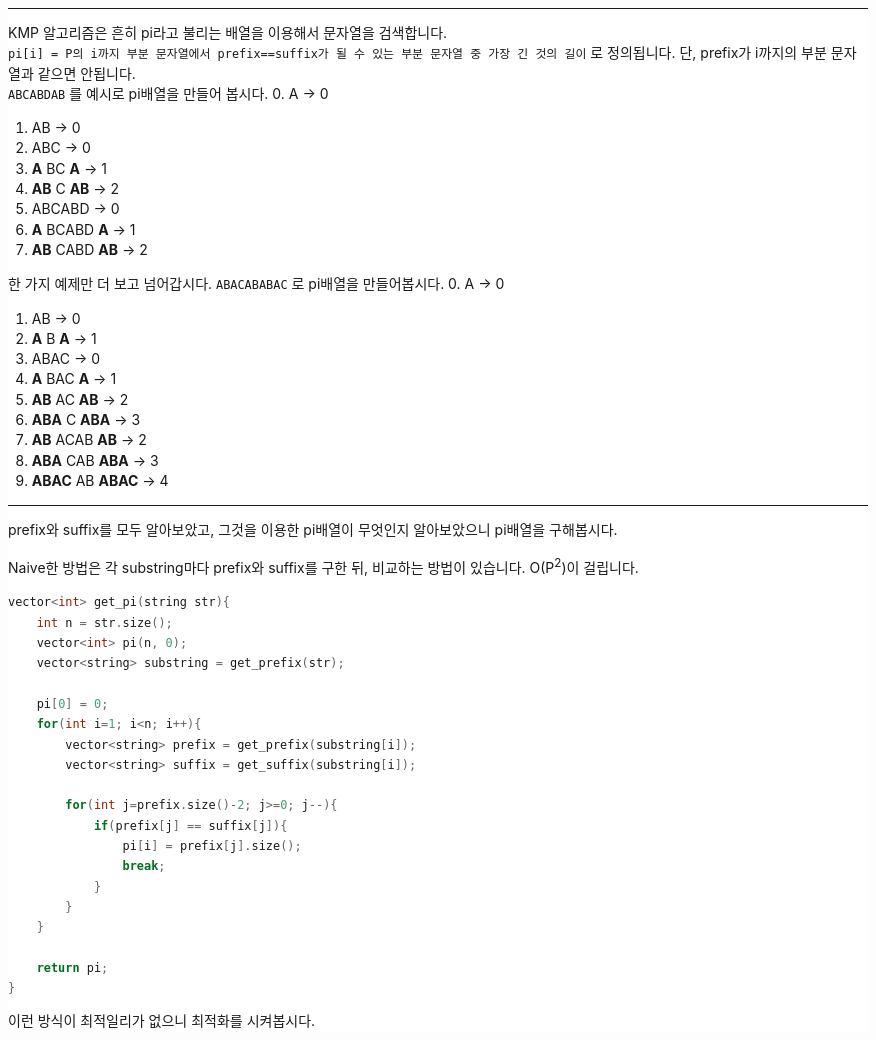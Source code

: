 <hr>

KMP 알고리즘은 흔히 pi라고 불리는 배열을 이용해서 문자열을 검색합니다.<br>
`pi[i] = P의 i까지 부분 문자열에서 prefix==suffix가 될 수 있는 부분 문자열 중 가장 긴 것의 길이` 로 정의됩니다. 단, prefix가 i까지의 부분 문자열과 같으면 안됩니다.<br>
`ABCABDAB` 를 예시로 pi배열을 만들어 봅시다.
0. A -&gt; 0
1. AB -&gt; 0
2. ABC -&gt; 0
3. **A** BC **A** -&gt; 1
4. **AB** C **AB** -&gt; 2
5. ABCABD -&gt; 0
6. **A** BCABD **A** -&gt; 1
7. **AB** CABD **AB** -&gt; 2

한 가지 예제만 더 보고 넘어갑시다. `ABACABABAC` 로 pi배열을 만들어봅시다.
0. A -&gt; 0
1. AB -&gt; 0
2. **A** B **A** -&gt; 1
3. ABAC -&gt; 0
4. **A** BAC **A** -&gt; 1
5. **AB** AC **AB** -&gt; 2
6. **ABA** C **ABA** -&gt; 3
7. **AB** ACAB **AB** -&gt; 2
8. **ABA** CAB **ABA** -&gt; 3
9. **ABAC** AB **ABAC** -&gt; 4

<hr>

prefix와 suffix를 모두 알아보았고, 그것을 이용한 pi배열이 무엇인지 알아보았으니 pi배열을 구해봅시다.

Naive한 방법은 각 substring마다 prefix와 suffix를 구한 뒤, 비교하는 방법이 있습니다. O(P<sup>2</sup>)이 걸립니다.
```cpp
vector<int> get_pi(string str){
	int n = str.size();
	vector<int> pi(n, 0);
	vector<string> substring = get_prefix(str);

	pi[0] = 0;
	for(int i=1; i<n; i++){
		vector<string> prefix = get_prefix(substring[i]);
		vector<string> suffix = get_suffix(substring[i]);

		for(int j=prefix.size()-2; j>=0; j--){
			if(prefix[j] == suffix[j]){
				pi[i] = prefix[j].size();
				break;
			}
		}
	}

	return pi;
}
```
이런 방식이 최적일리가 없으니 최적화를 시켜봅시다.
